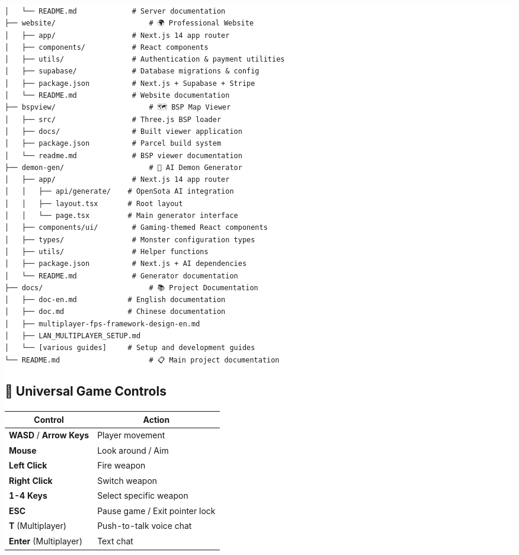```
│   └── README.md             # Server documentation
├── website/                      # 🌍 Professional Website
│   ├── app/                  # Next.js 14 app router
│   ├── components/           # React components
│   ├── utils/                # Authentication & payment utilities
│   ├── supabase/             # Database migrations & config
│   ├── package.json          # Next.js + Supabase + Stripe
│   └── README.md             # Website documentation
├── bspview/                      # 🗺️ BSP Map Viewer
│   ├── src/                  # Three.js BSP loader
│   ├── docs/                 # Built viewer application
│   ├── package.json          # Parcel build system
│   └── readme.md             # BSP viewer documentation
├── demon-gen/                    # 👹 AI Demon Generator
│   ├── app/                  # Next.js 14 app router
│   │   ├── api/generate/    # OpenSota AI integration
│   │   ├── layout.tsx       # Root layout
│   │   └── page.tsx         # Main generator interface
│   ├── components/ui/        # Gaming-themed React components
│   ├── types/                # Monster configuration types
│   ├── utils/                # Helper functions
│   ├── package.json          # Next.js + AI dependencies
│   └── README.md             # Generator documentation
├── docs/                         # 📚 Project Documentation
│   ├── doc-en.md            # English documentation
│   ├── doc.md               # Chinese documentation
│   ├── multiplayer-fps-framework-design-en.md
│   ├── LAN_MULTIPLAYER_SETUP.md
│   └── [various guides]     # Setup and development guides
└── README.md                     # 📋 Main project documentation
```

## 🎯 Universal Game Controls

| Control                   | Action                         |
| ------------------------- | ------------------------------ |
| **WASD** / **Arrow Keys** | Player movement                |
| **Mouse**                 | Look around / Aim              |
| **Left Click**            | Fire weapon                    |
| **Right Click**           | Switch weapon                  |
| **1-4 Keys**              | Select specific weapon         |
| **ESC**                   | Pause game / Exit pointer lock |
| **T** (Multiplayer)       | Push-to-talk voice chat        |
| **Enter** (Multiplayer)   | Text chat                      |
